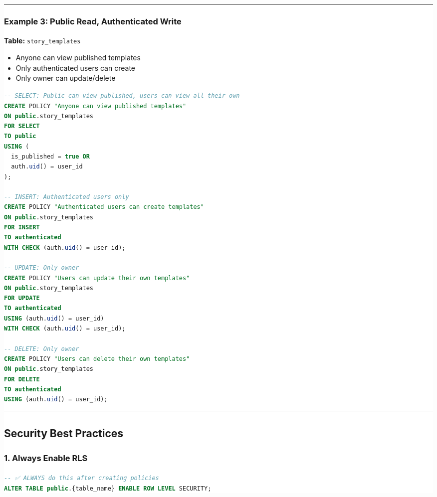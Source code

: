 
---

### Example 3: Public Read, Authenticated Write

**Table:** `story_templates`
- Anyone can view published templates
- Only authenticated users can create
- Only owner can update/delete

```sql
-- SELECT: Public can view published, users can view all their own
CREATE POLICY "Anyone can view published templates"
ON public.story_templates
FOR SELECT
TO public
USING (
  is_published = true OR
  auth.uid() = user_id
);

-- INSERT: Authenticated users only
CREATE POLICY "Authenticated users can create templates"
ON public.story_templates
FOR INSERT
TO authenticated
WITH CHECK (auth.uid() = user_id);

-- UPDATE: Only owner
CREATE POLICY "Users can update their own templates"
ON public.story_templates
FOR UPDATE
TO authenticated
USING (auth.uid() = user_id)
WITH CHECK (auth.uid() = user_id);

-- DELETE: Only owner
CREATE POLICY "Users can delete their own templates"
ON public.story_templates
FOR DELETE
TO authenticated
USING (auth.uid() = user_id);
```

---

## Security Best Practices

### 1. Always Enable RLS

```sql
-- ✅ ALWAYS do this after creating policies
ALTER TABLE public.{table_name} ENABLE ROW LEVEL SECURITY;
```
